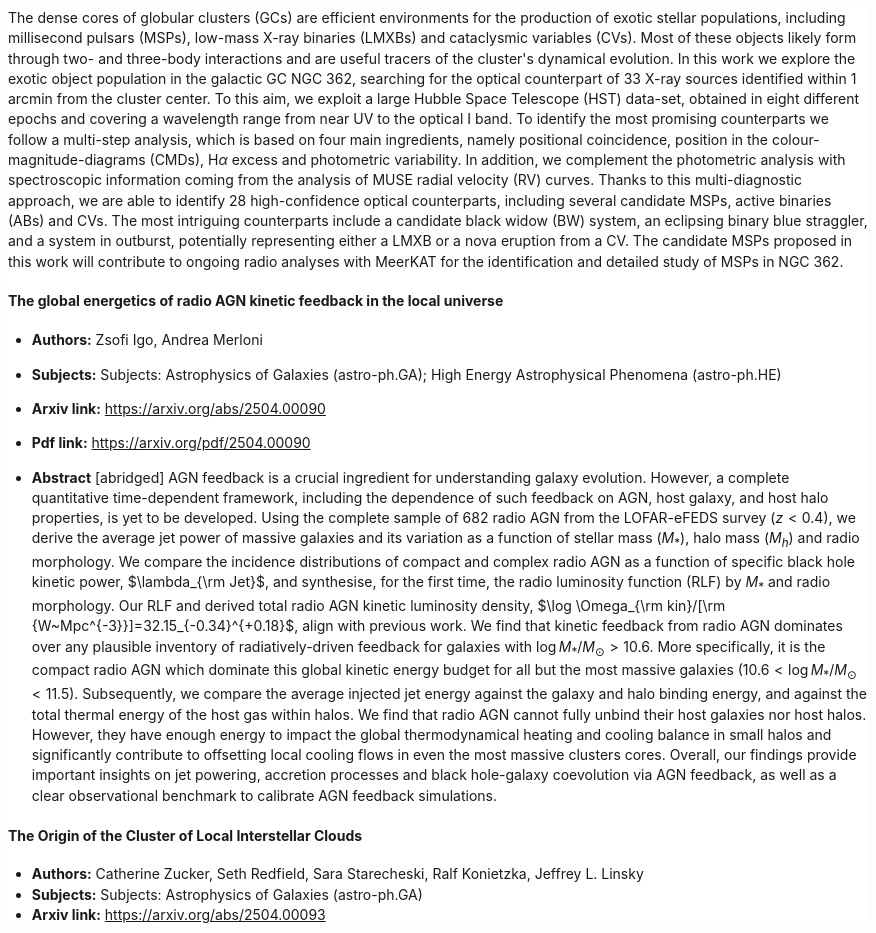  The dense cores of globular clusters (GCs) are efficient environments for the production of exotic stellar populations, including millisecond pulsars (MSPs), low-mass X-ray binaries (LMXBs) and cataclysmic variables (CVs). Most of these objects likely form through two- and three-body interactions and are useful tracers of the cluster's dynamical evolution. In this work we explore the exotic object population in the galactic GC NGC 362, searching for the optical counterpart of 33 X-ray sources identified within 1 arcmin from the cluster center. To this aim, we exploit a large Hubble Space Telescope (HST) data-set, obtained in eight different epochs and covering a wavelength range from near UV to the optical I band. To identify the most promising counterparts we follow a multi-step analysis, which is based on four main ingredients, namely positional coincidence, position in the colour-magnitude-diagrams (CMDs), H$\alpha$ excess and photometric variability. In addition, we complement the photometric analysis with spectroscopic information coming from the analysis of MUSE radial velocity (RV) curves. Thanks to this multi-diagnostic approach, we are able to identify 28 high-confidence optical counterparts, including several candidate MSPs, active binaries (ABs) and CVs. The most intriguing counterparts include a candidate black widow (BW) system, an eclipsing binary blue straggler, and a system in outburst, potentially representing either a LMXB or a nova eruption from a CV. The candidate MSPs proposed in this work will contribute to ongoing radio analyses with MeerKAT for the identification and detailed study of MSPs in NGC 362.
#### The global energetics of radio AGN kinetic feedback in the local universe
 - **Authors:** Zsofi Igo, Andrea Merloni
 - **Subjects:** Subjects:
Astrophysics of Galaxies (astro-ph.GA); High Energy Astrophysical Phenomena (astro-ph.HE)
 - **Arxiv link:** https://arxiv.org/abs/2504.00090

 - **Pdf link:** https://arxiv.org/pdf/2504.00090

 - **Abstract**
 [abridged] AGN feedback is a crucial ingredient for understanding galaxy evolution. However, a complete quantitative time-dependent framework, including the dependence of such feedback on AGN, host galaxy, and host halo properties, is yet to be developed. Using the complete sample of 682 radio AGN from the LOFAR-eFEDS survey ($z<0.4$), we derive the average jet power of massive galaxies and its variation as a function of stellar mass ($M_*$), halo mass ($M_h$) and radio morphology. We compare the incidence distributions of compact and complex radio AGN as a function of specific black hole kinetic power, $\lambda_{\rm Jet}$, and synthesise, for the first time, the radio luminosity function (RLF) by $M_*$ and radio morphology. Our RLF and derived total radio AGN kinetic luminosity density, $\log \Omega_{\rm kin}/[\rm {W~Mpc^{-3}}]=32.15_{-0.34}^{+0.18}$, align with previous work. We find that kinetic feedback from radio AGN dominates over any plausible inventory of radiatively-driven feedback for galaxies with $\log M_*/M_\odot > 10.6$. More specifically, it is the compact radio AGN which dominate this global kinetic energy budget for all but the most massive galaxies ($10.6 < \log M_*/M_{\odot} < 11.5$). Subsequently, we compare the average injected jet energy against the galaxy and halo binding energy, and against the total thermal energy of the host gas within halos. We find that radio AGN cannot fully unbind their host galaxies nor host halos. However, they have enough energy to impact the global thermodynamical heating and cooling balance in small halos and significantly contribute to offsetting local cooling flows in even the most massive clusters cores. Overall, our findings provide important insights on jet powering, accretion processes and black hole-galaxy coevolution via AGN feedback, as well as a clear observational benchmark to calibrate AGN feedback simulations.
#### The Origin of the Cluster of Local Interstellar Clouds
 - **Authors:** Catherine Zucker, Seth Redfield, Sara Starecheski, Ralf Konietzka, Jeffrey L. Linsky
 - **Subjects:** Subjects:
Astrophysics of Galaxies (astro-ph.GA)
 - **Arxiv link:** https://arxiv.org/abs/2504.00093

